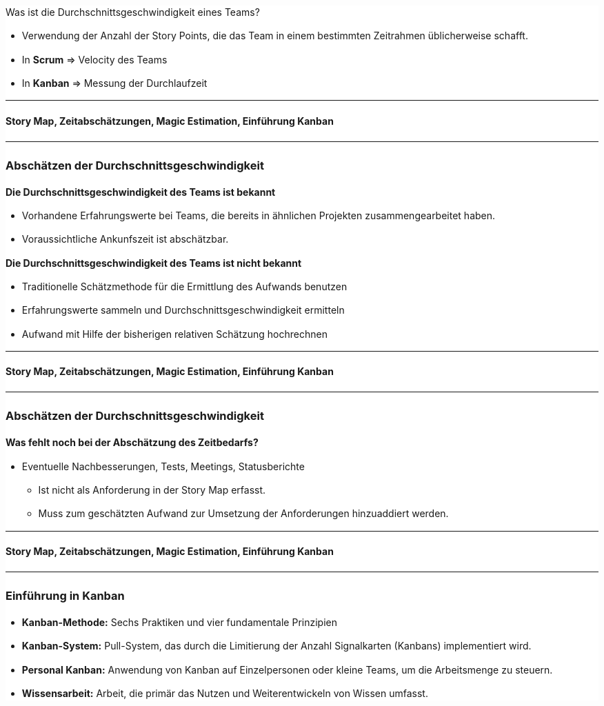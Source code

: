 Was ist die Durchschnittsgeschwindigkeit eines Teams?
* Verwendung der Anzahl der Story Points, die das Team in einem bestimmten Zeitrahmen üblicherweise schafft.

* In **Scrum** => Velocity des Teams

* In **Kanban** => Messung der Durchlaufzeit

---
#### Story Map, Zeitabschätzungen, Magic Estimation, Einführung Kanban
***
### Abschätzen der Durchschnittsgeschwindigkeit

**Die Durchschnittsgeschwindigkeit des Teams ist bekannt**
* Vorhandene Erfahrungswerte bei Teams, die bereits in ähnlichen Projekten zusammengearbeitet haben.

* Voraussichtliche Ankunfszeit ist abschätzbar.

**Die Durchschnittsgeschwindigkeit des Teams ist nicht bekannt**
* Traditionelle Schätzmethode für die Ermittlung des Aufwands benutzen

* Erfahrungswerte sammeln und Durchschnittsgeschwindigkeit ermitteln

* Aufwand mit Hilfe der bisherigen relativen Schätzung hochrechnen
---
#### Story Map, Zeitabschätzungen, Magic Estimation, Einführung Kanban
***
### Abschätzen der Durchschnittsgeschwindigkeit
    
**Was fehlt noch bei der Abschätzung des Zeitbedarfs?**
* Eventuelle Nachbesserungen, Tests, Meetings, Statusberichte

  * Ist nicht als Anforderung in der Story Map erfasst.

  * Muss zum geschätzten Aufwand zur Umsetzung der Anforderungen hinzuaddiert werden.

---
#### Story Map, Zeitabschätzungen, Magic Estimation, Einführung Kanban
***
### Einführung in Kanban

* **Kanban-Methode:** Sechs Praktiken und vier fundamentale Prinzipien

* **Kanban-System:** Pull-System, das durch die Limitierung der Anzahl Signalkarten (Kanbans) implementiert wird.

* **Personal Kanban:** Anwendung von Kanban auf Einzelpersonen oder kleine Teams, um die Arbeitsmenge zu steuern.

* **Wissensarbeit:** Arbeit, die primär das Nutzen und Weiterentwickeln von Wissen umfasst.
